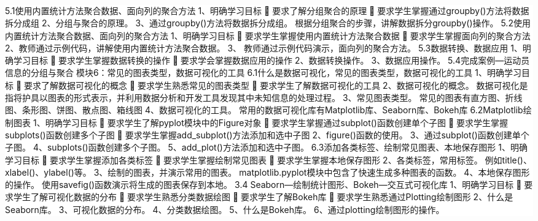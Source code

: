 5.1使用内置统计方法聚合数据、面向列的聚合方法
1、明确学习目标
	要求了解分组聚合的原理
	要求学生掌握通过groupby()方法将数据拆分成组
2、分组与聚合的原理。
3、通过groupby()方法将数据拆分成组。
根据分组聚合的步骤，讲解数据拆分groupby()操作。
5.2使用内置统计方法聚合数据、面向列的聚合方法
1、明确学习目标
	要求学生掌握使用内置统计方法聚合数据
	要求学生掌握面向列的聚合方法
2、教师通过示例代码，讲解使用内置统计方法聚合数据。
3、	教师通过示例代码演示，面向列的聚合方法。
5.3数据转换、数据应用
1、明确学习目标
	要求学生掌握数据转换的操作
	要求学会掌握数据应用的操作
2、数据转换操作。
3、数据应用操作。
5.4完成案例—运动员信息的分组与聚合
模块6：常见的图表类型，数据可视化的工具
6.1什么是数据可视化，常见的图表类型，数据可视化的工具
1、明确学习目标
	要求了解数据可视化的概念
	要求学生熟悉常见的图表类型
	要求学生了解数据可视化的工具
2、数据可视化的概念。
数据可视化是指将护具以图表的形式表示，并利用数据分析和开发工具发现其中未知信息的处理过程。
3、常见图表类型。
常见的图表有直方图、折线图、条形图、饼图、散点图、箱线图
4、数据可视化的工具。
常用的数据可视化库有Matplotlib库、Seaborn库、Bokeh库
6.2Matplotlib绘制图表
1、明确学习目标
	要求学生了解pyplot模块中的Figure对象
	要求学生掌握通过subplot()函数创建单个子图
	要求学生掌握subplots()函数创建多个子图
	要求学生掌握add_subplot()方法添加和选中子图
2、figure()函数的使用。
3、通过subplot()函数创建单个子图。
4、subplots()函数创建多个子图。
5、add_plot()方法添加和选中子图。
6.3添加各类标签、绘制常见图表、本地保存图形
1、明确学习目标
	要求学生掌握添加各类标签
	要求学生掌握绘制常见图表
	要求学生掌握本地保存图形
2、各类标签，常用标签。
例如title()、xlabel()、ylabel()等。
3、绘制的图表，并演示常用的图表。
matplotlib.pyplot模块中包含了快速生成多种图表的函数。
4、本地保存图形的操作。
使用savefig()函数演示将生成的图表保存到本地。
3.4	Seaborn—绘制统计图形、Bokeh—交互式可视化库
1、明确学习目标
	要求学生了解可视化数据的分布
	要求学生熟悉分类数据绘图
	要求学生了解Bokeh库
	要求学生熟悉通过Plotting绘制图形
2、什么是Seaborn库。
3、可视化数据的分布。
4、分类数据绘图。
5、什么是Bokeh库。
6、通过plotting绘制图形的操作。